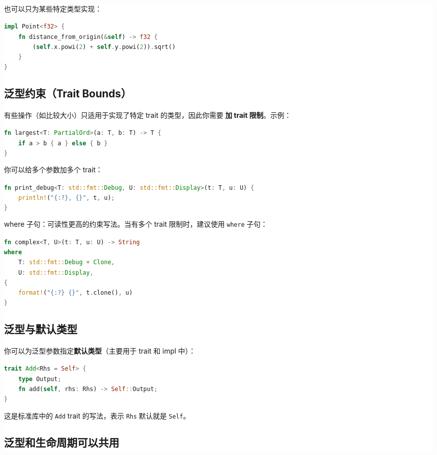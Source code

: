也可以只为某些特定类型实现：

```rust
impl Point<f32> {
    fn distance_from_origin(&self) -> f32 {
        (self.x.powi(2) + self.y.powi(2)).sqrt()
    }
}
```


## 泛型约束（Trait Bounds）

有些操作（如比较大小）只适用于实现了特定 trait 的类型，因此你需要 **加 trait 限制**。示例：

```rust
fn largest<T: PartialOrd>(a: T, b: T) -> T {
    if a > b { a } else { b }
}
```

你可以给多个参数加多个 trait：

```rust
fn print_debug<T: std::fmt::Debug, U: std::fmt::Display>(t: T, u: U) {
    println!("{:?}, {}", t, u);
}
```


where 子句：可读性更高的约束写法。当有多个 trait 限制时，建议使用 `where` 子句：

```rust
fn complex<T, U>(t: T, u: U) -> String
where
    T: std::fmt::Debug + Clone,
    U: std::fmt::Display,
{
    format!("{:?} {}", t.clone(), u)
}
```


## 泛型与默认类型

你可以为泛型参数指定**默认类型**（主要用于 trait 和 impl 中）：

```rust
trait Add<Rhs = Self> {
    type Output;
    fn add(self, rhs: Rhs) -> Self::Output;
}
```

这是标准库中的 `Add` trait 的写法，表示 `Rhs` 默认就是 `Self`。


## 泛型和生命周期可以共用
